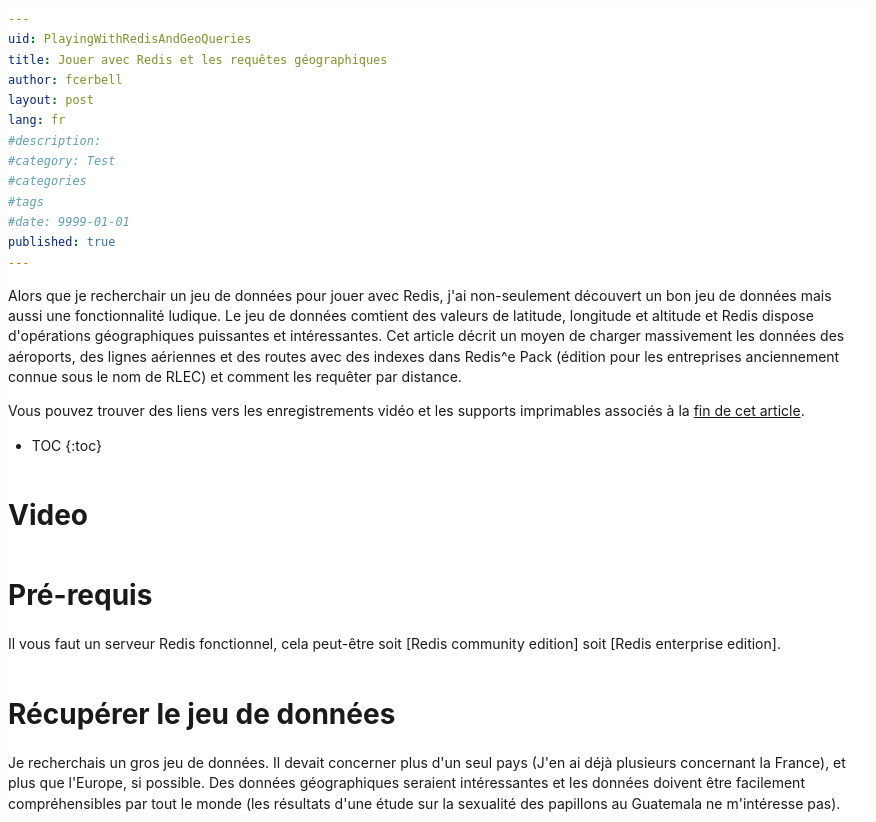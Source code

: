 ```yaml
---
uid: PlayingWithRedisAndGeoQueries
title: Jouer avec Redis et les requêtes géographiques
author: fcerbell
layout: post
lang: fr
#description:
#category: Test
#categories
#tags
#date: 9999-01-01
published: true
---
```


Alors que je recherchair un jeu de données pour jouer avec Redis, j'ai non-seulement découvert un bon jeu de données mais aussi une
fonctionnalité ludique. Le jeu de données comtient des valeurs de latitude, longitude et altitude et Redis dispose d'opérations
géographiques puissantes et intéressantes. Cet article décrit un moyen de charger massivement les données des aéroports, des lignes
aériennes et des routes avec des indexes dans Redis^e Pack (édition pour les entreprises anciennement connue sous le nom de RLEC)
et comment les requêter par distance.

Vous pouvez trouver des liens vers les enregistrements vidéo et les supports
imprimables associés à la <a href="#supports-et-liens">fin de cet article</a>.


* TOC
{:toc}

# Video

<center><iframe width="420" height="315" src="https://www.youtube.com/embed/" frameborder="0" allowfullscreen></iframe></center>

# Pré-requis

Il vous faut un serveur Redis fonctionnel, cela peut-être soit [Redis community edition] soit [Redis enterprise edition].

# Récupérer le jeu de données

Je recherchais un gros jeu de données. Il devait concerner plus d'un seul pays (J'en ai déjà plusieurs concernant la France), et
plus que l'Europe, si possible. Des données géographiques seraient intéressantes et les données doivent être facilement
compréhensibles par tout le monde (les résultats d'une étude sur la sexualité des papillons au Guatemala ne m'intéresse pas).


[Video]: https://youtu.be/kK4GxAwJKD0 "Demonstration video recording"
[^1]: https://youtu.be/kK4GxAwJKD0 "Demonstration video recording"
[OpenFlights]: http://openflights.org/
[Redis community edition]: http://redis.io
[Redis enterprise edition]: http://redislabs.com